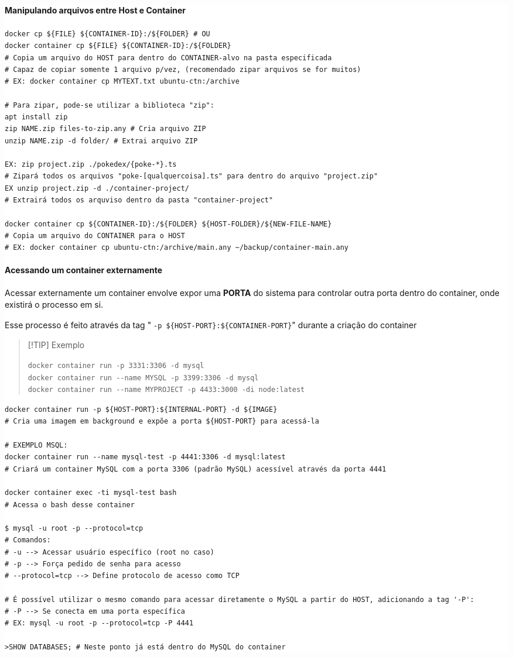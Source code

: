 #### Manipulando arquivos entre Host e Container

```shell
docker cp ${FILE} ${CONTAINER-ID}:/${FOLDER} # OU
docker container cp ${FILE} ${CONTAINER-ID}:/${FOLDER}
# Copia um arquivo do HOST para dentro do CONTAINER-alvo na pasta especificada
# Capaz de copiar somente 1 arquivo p/vez, (recomendado zipar arquivos se for muitos)
# EX: docker container cp MYTEXT.txt ubuntu-ctn:/archive

# Para zipar, pode-se utilizar a biblioteca "zip":
apt install zip
zip NAME.zip files-to-zip.any # Cria arquivo ZIP
unzip NAME.zip -d folder/ # Extrai arquivo ZIP

EX: zip project.zip ./pokedex/{poke-*}.ts
# Zipará todos os arquivos "poke-[qualquercoisa].ts" para dentro do arquivo "project.zip"
EX unzip project.zip -d ./container-project/
# Extrairá todos os arquviso dentro da pasta "container-project"

docker container cp ${CONTAINER-ID}:/${FOLDER} ${HOST-FOLDER}/${NEW-FILE-NAME}
# Copia um arquivo do CONTAINER para o HOST
# EX: docker container cp ubuntu-ctn:/archive/main.any ~/backup/container-main.any
```

#### Acessando um container externamente

Acessar externamente um container envolve expor uma **PORTA** do sistema para controlar outra porta dentro do container, onde existirá o processo em si.

Esse processo é feito através da tag " `-p ${HOST-PORT}:${CONTAINER-PORT}`" durante a criação do container

> [!TIP] Exemplo
>```shell
>docker container run -p 3331:3306 -d mysql
>docker container run --name MYSQL -p 3399:3306 -d mysql
>docker container run --name MYPROJECT -p 4433:3000 -di node:latest
>```

```shell
docker container run -p ${HOST-PORT}:${INTERNAL-PORT} -d ${IMAGE}
# Cria uma imagem em background e expõe a porta ${HOST-PORT} para acessá-la

# EXEMPLO MSQL:
docker container run --name mysql-test -p 4441:3306 -d mysql:latest
# Criará um container MySQL com a porta 3306 (padrão MySQL) acessível através da porta 4441

docker container exec -ti mysql-test bash
# Acessa o bash desse container

$ mysql -u root -p --protocol=tcp
# Comandos:
# -u --> Acessar usuário específico (root no caso)
# -p --> Força pedido de senha para acesso
# --protocol=tcp --> Define protocolo de acesso como TCP

# É possível utilizar o mesmo comando para acessar diretamente o MySQL a partir do HOST, adicionando a tag '-P':
# -P --> Se conecta em uma porta específica
# EX: mysql -u root -p --protocol=tcp -P 4441

>SHOW DATABASES; # Neste ponto já está dentro do MySQL do container 
```